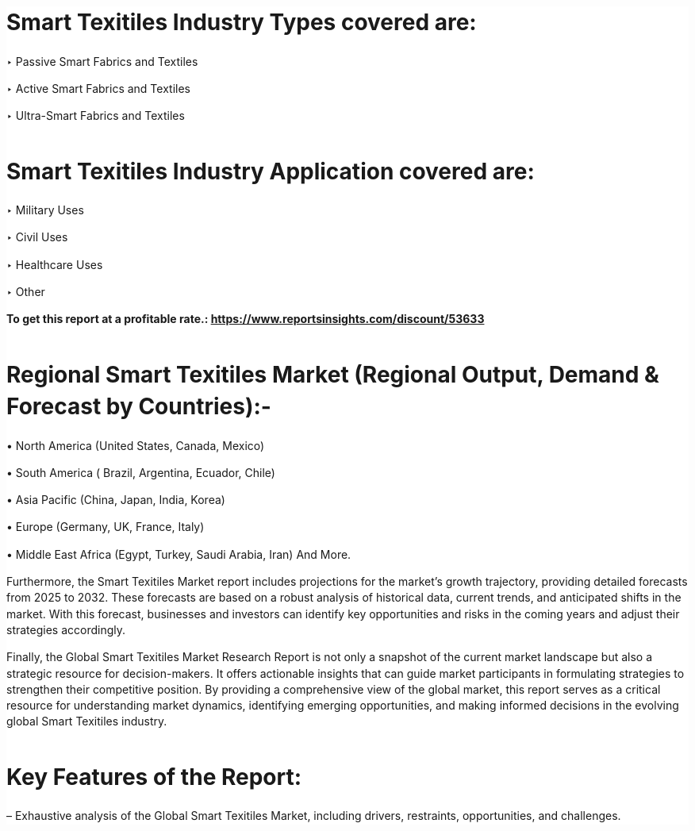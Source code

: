 # <strong>Smart Texitiles Industry Types covered are:</strong>

‣ Passive Smart Fabrics and Textiles

‣ Active Smart Fabrics and Textiles

‣ Ultra-Smart Fabrics and Textiles

# <strong>Smart Texitiles Industry Application covered are:</strong>

‣ Military Uses

‣ Civil Uses

‣ Healthcare Uses

‣ Other

<strong>To get this report at a profitable rate.: <a href=https://www.reportsinsights.com/discount/53633>https://www.reportsinsights.com/discount/53633</a></strong>

# <strong>Regional Smart Texitiles Market (Regional Output, Demand &amp; Forecast by Countries):-</strong>

• North America (United States, Canada, Mexico)

• South America ( Brazil, Argentina, Ecuador, Chile)

• Asia Pacific (China, Japan, India, Korea)

• Europe (Germany, UK, France, Italy)

• Middle East Africa (Egypt, Turkey, Saudi Arabia, Iran) And More.

Furthermore, the Smart Texitiles Market report includes projections for the market’s growth trajectory, providing detailed forecasts from 2025 to 2032. These forecasts are based on a robust analysis of historical data, current trends, and anticipated shifts in the market. With this forecast, businesses and investors can identify key opportunities and risks in the coming years and adjust their strategies accordingly.

Finally, the Global Smart Texitiles Market Research Report is not only a snapshot of the current market landscape but also a strategic resource for decision-makers. It offers actionable insights that can guide market participants in formulating strategies to strengthen their competitive position. By providing a comprehensive view of the global market, this report serves as a critical resource for understanding market dynamics, identifying emerging opportunities, and making informed decisions in the evolving global Smart Texitiles industry.

# <strong>Key Features of the Report:</strong>

– Exhaustive analysis of the Global Smart Texitiles Market, including drivers, restraints, opportunities, and challenges.
